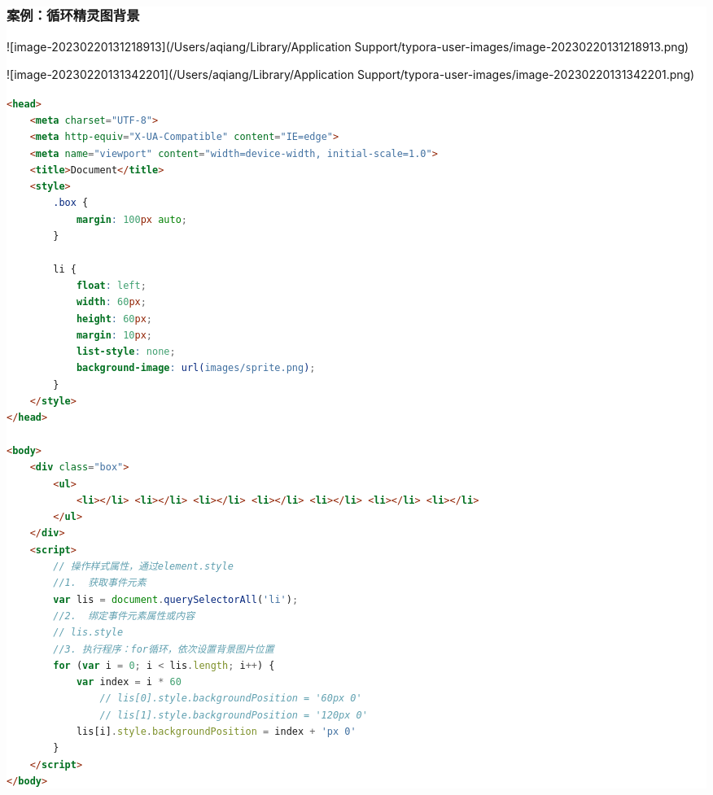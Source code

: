 ### 案例：循环精灵图背景

![image-20230220131218913](/Users/aqiang/Library/Application Support/typora-user-images/image-20230220131218913.png)

![image-20230220131342201](/Users/aqiang/Library/Application Support/typora-user-images/image-20230220131342201.png)

```html
<head>
    <meta charset="UTF-8">
    <meta http-equiv="X-UA-Compatible" content="IE=edge">
    <meta name="viewport" content="width=device-width, initial-scale=1.0">
    <title>Document</title>
    <style>
        .box {
            margin: 100px auto;
        }
        
        li {
            float: left;
            width: 60px;
            height: 60px;
            margin: 10px;
            list-style: none;
            background-image: url(images/sprite.png);
        }
    </style>
</head>

<body>
    <div class="box">
        <ul>
            <li></li> <li></li> <li></li> <li></li> <li></li> <li></li> <li></li>
        </ul>
    </div>
    <script>
        // 操作样式属性，通过element.style
        //1.  获取事件元素
        var lis = document.querySelectorAll('li');
        //2.  绑定事件元素属性或内容
        // lis.style
        //3. 执行程序：for循环，依次设置背景图片位置
        for (var i = 0; i < lis.length; i++) {
            var index = i * 60
                // lis[0].style.backgroundPosition = '60px 0'
                // lis[1].style.backgroundPosition = '120px 0'
            lis[i].style.backgroundPosition = index + 'px 0'
        }
    </script>
</body>
```
